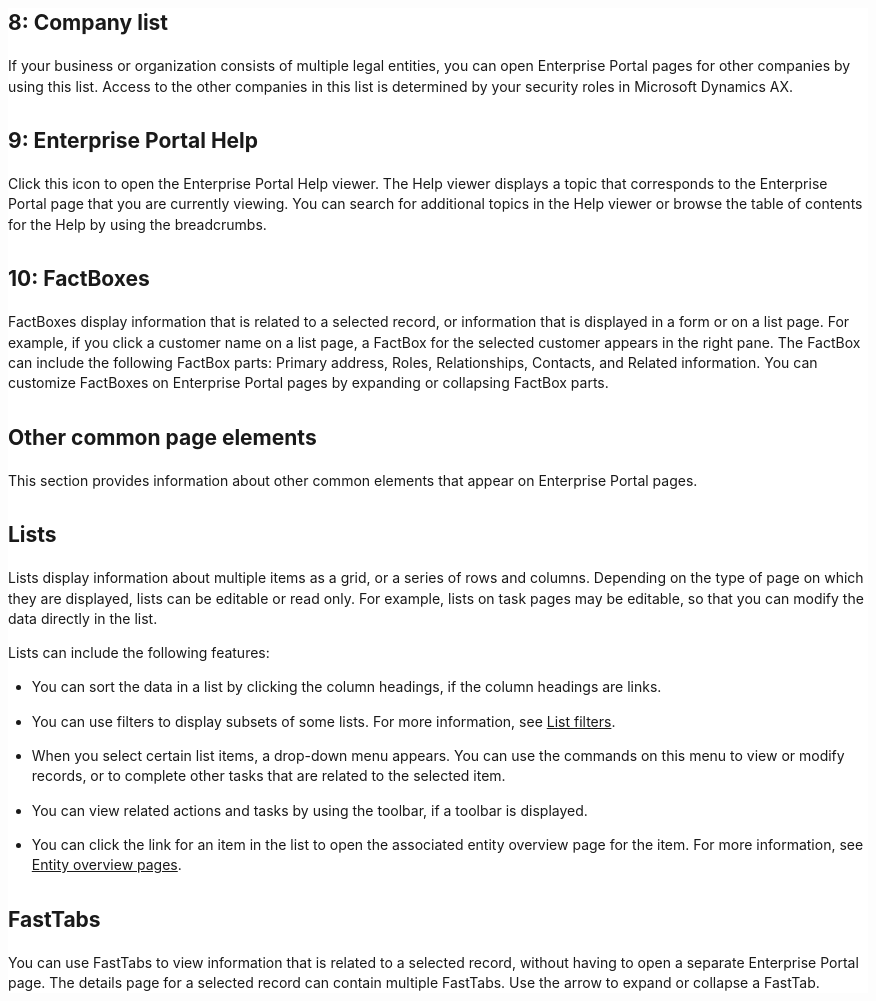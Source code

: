 ## 8: Company list

If your business or organization consists of multiple legal entities, you can open Enterprise Portal pages for other companies by using this list. Access to the other companies in this list is determined by your security roles in Microsoft Dynamics AX.

## 9: Enterprise Portal Help

Click this icon to open the Enterprise Portal Help viewer. The Help viewer displays a topic that corresponds to the Enterprise Portal page that you are currently viewing. You can search for additional topics in the Help viewer or browse the table of contents for the Help by using the breadcrumbs.

## 10: FactBoxes

FactBoxes display information that is related to a selected record, or information that is displayed in a form or on a list page. For example, if you click a customer name on a list page, a FactBox for the selected customer appears in the right pane. The FactBox can include the following FactBox parts: Primary address, Roles, Relationships, Contacts, and Related information. You can customize FactBoxes on Enterprise Portal pages by expanding or collapsing FactBox parts.

## Other common page elements

This section provides information about other common elements that appear on Enterprise Portal pages.

## Lists

Lists display information about multiple items as a grid, or a series of rows and columns. Depending on the type of page on which they are displayed, lists can be editable or read only. For example, lists on task pages may be editable, so that you can modify the data directly in the list.

Lists can include the following features:

  - You can sort the data in a list by clicking the column headings, if the column headings are links.

  - You can use filters to display subsets of some lists. For more information, see [List filters](list-filters.md).

  - When you select certain list items, a drop-down menu appears. You can use the commands on this menu to view or modify records, or to complete other tasks that are related to the selected item.

  - You can view related actions and tasks by using the toolbar, if a toolbar is displayed.

  - You can click the link for an item in the list to open the associated entity overview page for the item. For more information, see [Entity overview pages](entity-overview-pages.md).

## FastTabs

You can use FastTabs to view information that is related to a selected record, without having to open a separate Enterprise Portal page. The details page for a selected record can contain multiple FastTabs. Use the arrow to expand or collapse a FastTab.

